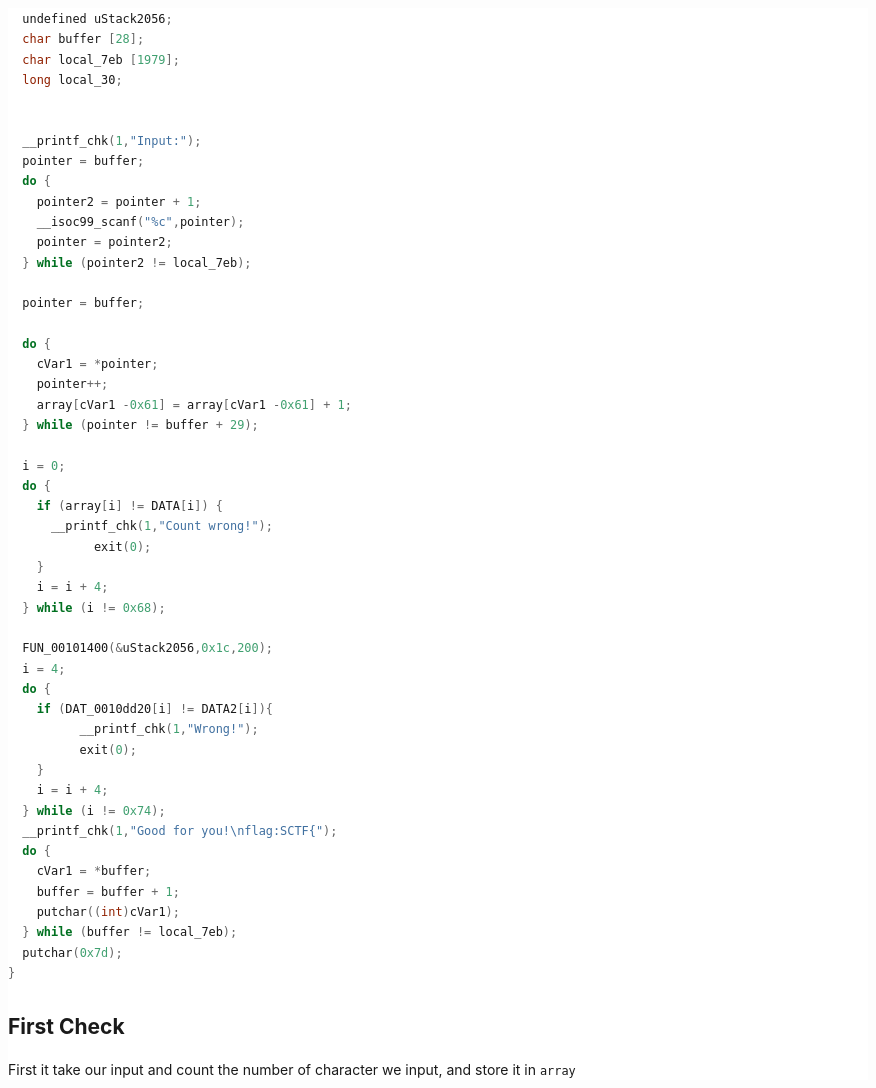 ```c
  undefined uStack2056;
  char buffer [28];
  char local_7eb [1979];
  long local_30;
  
 
  __printf_chk(1,"Input:");
  pointer = buffer;
  do {
    pointer2 = pointer + 1;
    __isoc99_scanf("%c",pointer);
    pointer = pointer2;
  } while (pointer2 != local_7eb);
  
  pointer = buffer;
  
  do {
    cVar1 = *pointer;
    pointer++;
    array[cVar1 -0x61] = array[cVar1 -0x61] + 1;
  } while (pointer != buffer + 29);
  
  i = 0;
  do {
    if (array[i] != DATA[i]) {
      __printf_chk(1,"Count wrong!");
			exit(0);
    }
    i = i + 4;
  } while (i != 0x68);

  FUN_00101400(&uStack2056,0x1c,200);
  i = 4;
  do {
    if (DAT_0010dd20[i] != DATA2[i]){
    	  __printf_chk(1,"Wrong!");
    	  exit(0);
    }
    i = i + 4;
  } while (i != 0x74);
  __printf_chk(1,"Good for you!\nflag:SCTF{");
  do {
    cVar1 = *buffer;
    buffer = buffer + 1;
    putchar((int)cVar1);
  } while (buffer != local_7eb);
  putchar(0x7d);
}

```
## First Check
First it take our input and count the number of character we input, and store it in `array`
